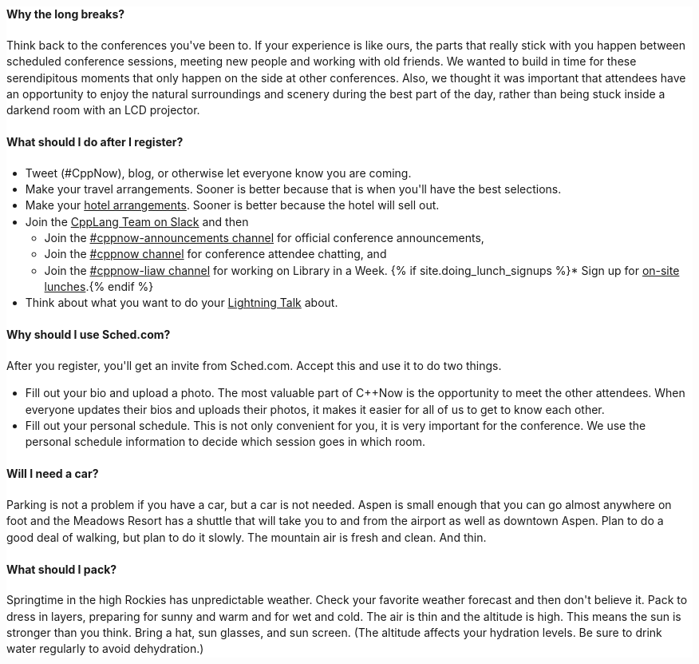 

#### Why the long breaks?

Think back to the conferences you've been to. If your experience is like ours, the parts that really stick with you happen between scheduled conference sessions, meeting new people and working with old friends. We wanted to build in time for these serendipitous moments that only happen on the side at other conferences. Also, we thought it was important that attendees have an opportunity to enjoy the natural surroundings and scenery during the best part of the day, rather than being stuck inside a darkend room with an LCD projector.
  


#### What should I do after I register?

* Tweet (#CppNow), blog, or otherwise let everyone know you are coming.
* Make your travel arrangements. Sooner is better because that is when you'll have the best selections.
* Make your [hotel arrangements](/location/lodging/). Sooner is better because the hotel will sell out.
* Join the [CppLang Team on Slack](https://cpplang.now.sh/) and then
    * Join the [#cppnow-announcements channel](https://cpplang.slack.com/messages/cppnow-announcements) for                official conference announcements,
    * Join the [#cppnow channel](https://cpplang.slack.com/messages/cppnow) for conference attendee chatting, and
    * Join the [#cppnow-liaw channel](https://cpplang.slack.com/messages/cppnow-liaw) for working on Library in a Week.
{% if site.doing_lunch_signups %}* Sign up for [on-site lunches]({{site.lunch_signup_link}}).{% endif %}
* Think about what you want to do your [Lightning Talk](/schedule/lightning.talks/) about.


#### Why should I use Sched.com?

After you register, you'll get an invite from Sched.com. Accept this and use it to do two things.

* Fill out your bio and upload a photo. The most valuable part of C++Now is the opportunity to meet the other attendees. When everyone updates their bios and uploads their photos, it makes it easier for all of us to get to know each other.
* Fill out your personal schedule. This is not only convenient for you, it is very important for the conference. We use the personal schedule information to decide which session goes in which room.



#### Will I need a car?

Parking is not a problem if you have a car, but a car is not needed. Aspen is small enough that you can go almost anywhere on foot and the Meadows Resort has a shuttle that will take you to and from the airport as well as downtown Aspen. Plan to do a good deal of walking, but plan to do it slowly. The mountain air is fresh and clean. And thin.



#### What should I pack?

Springtime in the high Rockies has unpredictable weather. Check your favorite weather forecast and then don't believe it. Pack to dress in layers, preparing for sunny and warm and for wet and cold. The air is thin and the altitude is high. This means the sun is stronger than you think. Bring a hat, sun glasses, and sun screen. (The altitude affects your hydration levels. Be sure to drink water regularly to avoid dehydration.)
